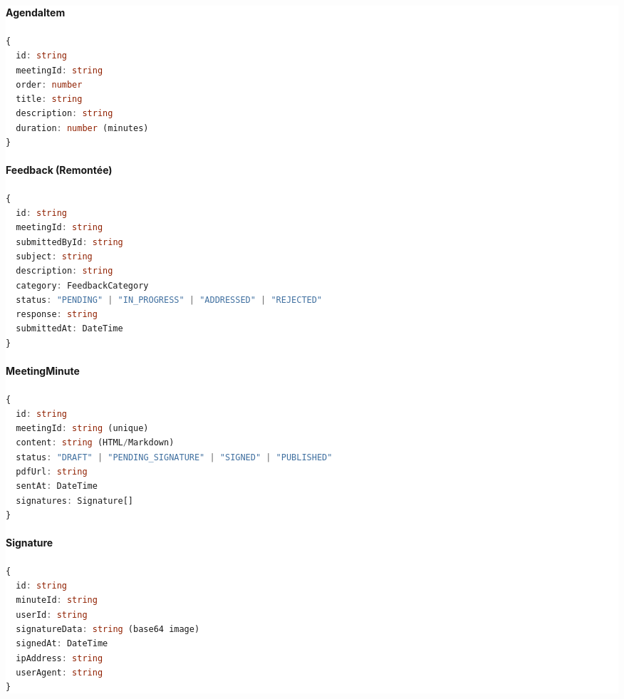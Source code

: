 #### AgendaItem
```typescript
{
  id: string
  meetingId: string
  order: number
  title: string
  description: string
  duration: number (minutes)
}
```

#### Feedback (Remontée)
```typescript
{
  id: string
  meetingId: string
  submittedById: string
  subject: string
  description: string
  category: FeedbackCategory
  status: "PENDING" | "IN_PROGRESS" | "ADDRESSED" | "REJECTED"
  response: string
  submittedAt: DateTime
}
```

#### MeetingMinute
```typescript
{
  id: string
  meetingId: string (unique)
  content: string (HTML/Markdown)
  status: "DRAFT" | "PENDING_SIGNATURE" | "SIGNED" | "PUBLISHED"
  pdfUrl: string
  sentAt: DateTime
  signatures: Signature[]
}
```

#### Signature
```typescript
{
  id: string
  minuteId: string
  userId: string
  signatureData: string (base64 image)
  signedAt: DateTime
  ipAddress: string
  userAgent: string
}
```
